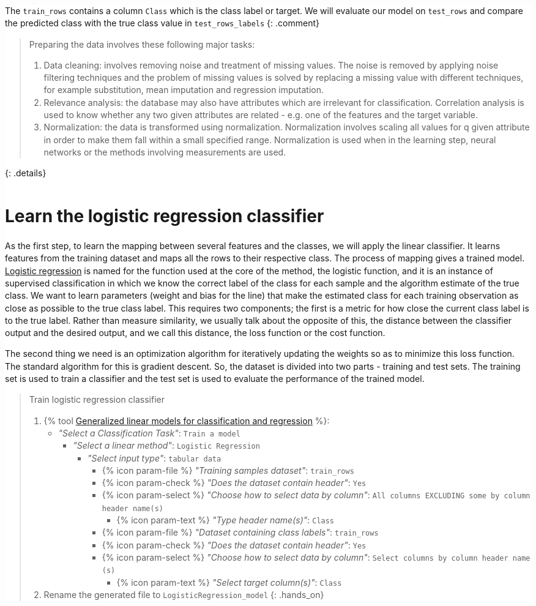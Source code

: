The `train_rows` contains a column `Class` which is the class label or target. We will evaluate our model on `test_rows` and compare the predicted class with the true class value in `test_rows_labels`
{: .comment}

> <details-title></details-title>
>
> Preparing the data involves these following major tasks:
> 1. Data cleaning: involves removing noise and treatment of missing values. The noise is removed by applying noise filtering techniques and the problem of missing values is solved by replacing a missing value with different techniques, for example substitution, mean imputation and regression imputation.
> 2. Relevance analysis: the database may also have attributes which are irrelevant for classification. Correlation analysis is used to know whether any two given attributes are related - e.g. one of the features and the target variable.
> 3. Normalization: the data is transformed using normalization. Normalization involves scaling all values for q given attribute in order to make them fall within a small specified range. Normalization is used when in the learning step, neural networks or the methods involving measurements are used.
>
{: .details}

# Learn the logistic regression classifier

As the first step, to learn the mapping between several features and the classes, we will apply the linear classifier. It learns features from the training dataset and maps all the rows to their respective class. The process of mapping gives a trained model. [Logistic regression](https://en.wikipedia.org/wiki/Logistic_regression) is named for the function used at the core of the method, the logistic function, and it is an instance of supervised classification in which we know the correct label of the class for each sample and the algorithm estimate of the true class. We want to learn parameters (weight and bias for the line) that make the estimated class for each training observation as close as possible to the true class label. This requires two components; the first is a metric for how close the current class label is to the true label. Rather than measure similarity, we usually talk about the opposite of this, the distance between the classifier output and the desired output, and we call this distance, the loss function or the cost function.

The second thing we need is an optimization algorithm for iteratively updating the weights so as to minimize this loss function. The standard algorithm for this is gradient descent. So, the dataset is divided into two parts - training and test sets. The training set is used to train a classifier and the test set is used to evaluate the performance of the trained model.

> <hands-on-title>Train logistic regression classifier</hands-on-title>
>
> 1. {% tool [Generalized linear models for classification and regression](toolshed.g2.bx.psu.edu/repos/bgruening/sklearn_generalized_linear/sklearn_generalized_linear/1.0.11.0) %}:
>    - *"Select a Classification Task"*: `Train a model`
>       - *"Select a linear method"*: `Logistic Regression`
>          - *"Select input type"*: `tabular data`
>             - {% icon param-file %} *"Training samples dataset"*: `train_rows`
>             - {% icon param-check %} *"Does the dataset contain header"*: `Yes`
>             - {% icon param-select %} *"Choose how to select data by column"*: `All columns EXCLUDING some by column header name(s)`
>                - {% icon param-text %} *"Type header name(s)"*: `Class`
>             - {% icon param-file %} *"Dataset containing class labels"*: `train_rows`
>             - {% icon param-check %} *"Does the dataset contain header"*: `Yes`
>             - {% icon param-select %} *"Choose how to select data by column"*: `Select columns by column header name(s)`
>                - {% icon param-text %} *"Select target column(s)"*: `Class`
> 2. Rename the generated file to `LogisticRegression_model`
{: .hands_on}
